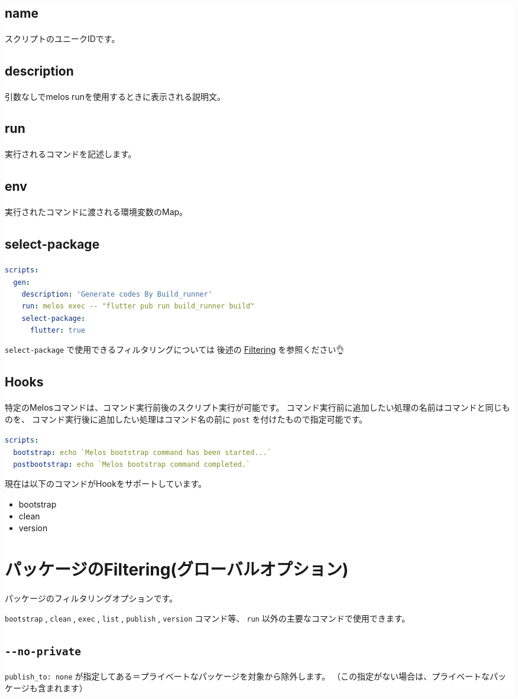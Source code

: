 ## name
スクリプトのユニークIDです。

## description
引数なしでmelos runを使用するときに表示される説明文。

## run
実行されるコマンドを記述します。

## env
実行されたコマンドに渡される環境変数のMap。

## select-package
```yaml:melos.yaml
scripts:
  gen:
    description: 'Generate codes By Build_runner'
    run: melos exec -- "flutter pub run build_runner build"
    select-package:
      flutter: true
```

`select-package` で使用できるフィルタリングについては
後述の [Filtering](#Filtering) を参照ください👌

## Hooks
特定のMelosコマンドは、コマンド実行前後のスクリプト実行が可能です。
コマンド実行前に追加したい処理の名前はコマンドと同じものを、
コマンド実行後に追加したい処理はコマンド名の前に `post` を付けたもので指定可能です。

```yaml:melos.yaml
scripts:
  bootstrap: echo `Melos bootstrap command has been started...`
  postbootstrap: echo `Melos bootstrap command completed.`
```

現在は以下のコマンドがHookをサポートしています。
- bootstrap
- clean
- version

# パッケージのFiltering(グローバルオプション)
パッケージのフィルタリングオプションです。

`bootstrap` , `clean` , `exec` , `list` , `publish` , `version` コマンド等、
`run` 以外の主要なコマンドで使用できます。

## `--no-private`
`publish_to: none` が指定してある＝プライベートなパッケージを対象から除外します。
（この指定がない場合は、プライベートなパッケージも含まれます）
